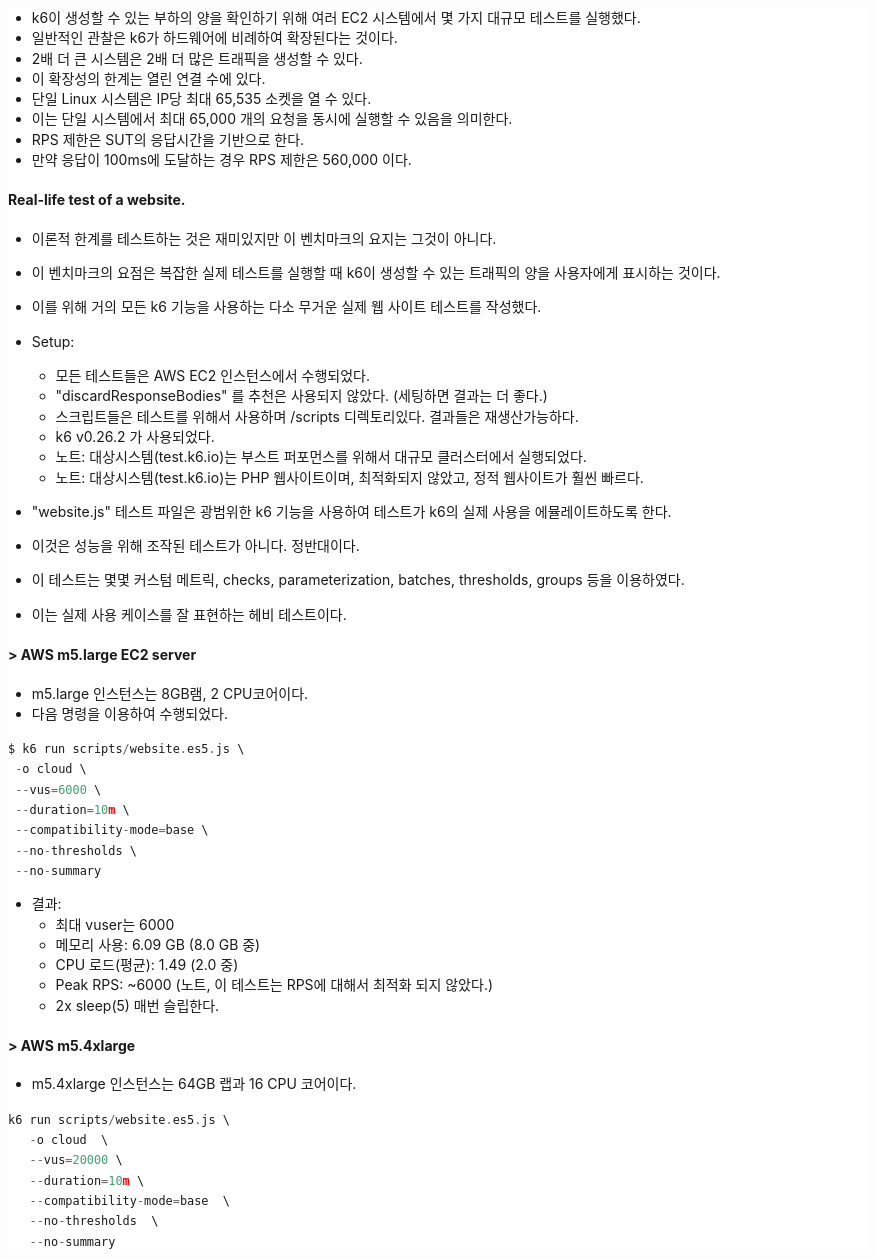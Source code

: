 - k6이 생성할 수 있는 부하의 양을 확인하기 위해 여러 EC2 시스템에서 몇 가지 대규모 테스트를 실행했다. 
- 일반적인 관찰은 k6가 하드웨어에 비례하여 확장된다는 것이다. 
- 2배 더 큰 시스템은 2배 더 많은 트래픽을 생성할 수 있다. 
- 이 확장성의 한계는 열린 연결 수에 있다.
- 단일 Linux 시스템은 IP당 최대 65,535 소켓을 열 수 있다. 
- 이는 단일 시스템에서 최대 65,000 개의 요청을 동시에 실행할 수 있음을 의미한다. 
- RPS 제한은 SUT의 응답시간을 기반으로 한다. 
- 만약 응답이 100ms에 도달하는 경우 RPS 제한은 560,000 이다. 

#### Real-life test of a website.

- 이론적 한계를 테스트하는 것은 재미있지만 이 벤치마크의 요지는 그것이 아니다. 
- 이 벤치마크의 요점은 복잡한 실제 테스트를 실행할 때 k6이 생성할 수 있는 트래픽의 양을 사용자에게 표시하는 것이다. 
- 이를 위해 거의 모든 k6 기능을 사용하는 다소 무거운 실제 웹 사이트 테스트를 작성했다. 
- Setup:
  - 모든 테스트들은 AWS EC2 인스턴스에서 수행되었다. 
  - "discardResponseBodies" 를 추천은 사용되지 않았다. (세팅하면 결과는 더 좋다.)
  - 스크립트들은 테스트를 위해서 사용하며 /scripts 디렉토리있다. 결과들은 재생산가능하다. 
  - k6 v0.26.2 가 사용되었다. 
  - 노트: 대상시스템(test.k6.io)는 부스트 퍼포먼스를 위해서 대규모 클러스터에서 실행되었다. 
  - 노트: 대상시스템(test.k6.io)는 PHP 웹사이트이며, 최적화되지 않았고, 정적 웹사이트가 훨씬 빠르다.

- "website.js" 테스트 파일은 광범위한 k6 기능을 사용하여 테스트가 k6의 실제 사용을 에뮬레이트하도록 한다. 
- 이것은 성능을 위해 조작된 테스트가 아니다. 정반대이다.
- 이 테스트는 몇몇 커스텀 메트릭, checks, parameterization, batches, thresholds, groups 등을 이용하였다. 
- 이는 실제 사용 케이스를 잘 표현하는 헤비 테스트이다. 

#### > AWS m5.large EC2 server

- m5.large 인스턴스는 8GB램, 2 CPU코어이다.
- 다음 명령을 이용하여 수행되었다. 

```go
$ k6 run scripts/website.es5.js \
 -o cloud \
 --vus=6000 \
 --duration=10m \
 --compatibility-mode=base \
 --no-thresholds \
 --no-summary
```

- 결과:
  - 최대 vuser는 6000 
  - 메모리 사용: 6.09 GB (8.0 GB 중)
  - CPU 로드(평균): 1.49 (2.0 중)
  - Peak RPS: ~6000 (노트, 이 테스트는 RPS에 대해서 최적화 되지 않았다.)
  - 2x sleep(5) 매번 슬립한다. 

#### > AWS m5.4xlarge

- m5.4xlarge 인스턴스는 64GB 랩과 16 CPU 코어이다. 

```go
k6 run scripts/website.es5.js \
   -o cloud  \
   --vus=20000 \
   --duration=10m \
   --compatibility-mode=base  \
   --no-thresholds  \
   --no-summary
```
